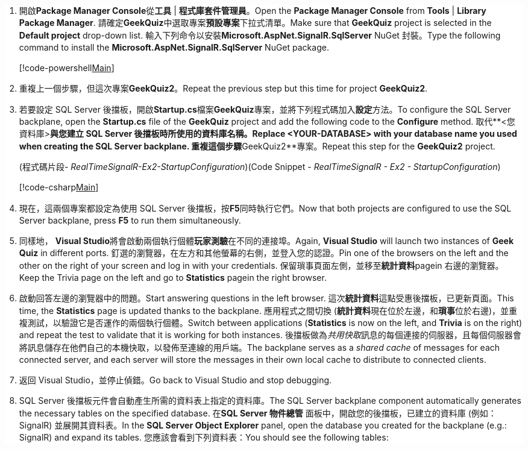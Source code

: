 1. <span data-ttu-id="f9a8e-345">開啟**Package Manager Console**從**工具** | **程式庫套件管理員**。</span><span class="sxs-lookup"><span data-stu-id="f9a8e-345">Open the **Package Manager Console** from **Tools** | **Library Package Manager**.</span></span> <span data-ttu-id="f9a8e-346">請確定**GeekQuiz**中選取專案**預設專案**下拉式清單。</span><span class="sxs-lookup"><span data-stu-id="f9a8e-346">Make sure that **GeekQuiz** project is selected in the **Default project** drop-down list.</span></span> <span data-ttu-id="f9a8e-347">輸入下列命令以安裝**Microsoft.AspNet.SignalR.SqlServer** NuGet 封裝。</span><span class="sxs-lookup"><span data-stu-id="f9a8e-347">Type the following command to install the **Microsoft.AspNet.SignalR.SqlServer** NuGet package.</span></span>

    [!code-powershell[Main](real-time-web-applications-with-signalr/samples/sample13.ps1)]
2. <span data-ttu-id="f9a8e-348">重複上一個步驟，但這次專案**GeekQuiz2**。</span><span class="sxs-lookup"><span data-stu-id="f9a8e-348">Repeat the previous step but this time for project **GeekQuiz2**.</span></span>
3. <span data-ttu-id="f9a8e-349">若要設定 SQL Server 後擋板，開啟**Startup.cs**檔案**GeekQuiz**專案，並將下列程式碼加入**設定**方法。</span><span class="sxs-lookup"><span data-stu-id="f9a8e-349">To configure the SQL Server backplane, open the **Startup.cs** file of the **GeekQuiz** project and add the following code to the **Configure** method.</span></span> <span data-ttu-id="f9a8e-350">取代**&lt;您資料庫&gt;**與您建立 SQL Server 後擋板時所使用的資料庫名稱。</span><span class="sxs-lookup"><span data-stu-id="f9a8e-350">Replace **&lt;YOUR-DATABASE&gt;** with your database name you used when creating the SQL Server backplane.</span></span> <span data-ttu-id="f9a8e-351">重複這個步驟**GeekQuiz2**專案。</span><span class="sxs-lookup"><span data-stu-id="f9a8e-351">Repeat this step for the **GeekQuiz2** project.</span></span>

    <span data-ttu-id="f9a8e-352">(程式碼片段- *RealTimeSignalR-Ex2-StartupConfiguration*)</span><span class="sxs-lookup"><span data-stu-id="f9a8e-352">(Code Snippet - *RealTimeSignalR - Ex2 - StartupConfiguration*)</span></span>

    [!code-csharp[Main](real-time-web-applications-with-signalr/samples/sample14.cs)]
4. <span data-ttu-id="f9a8e-353">現在，這兩個專案都設定為使用 SQL Server 後擋板，按**F5**同時執行它們。</span><span class="sxs-lookup"><span data-stu-id="f9a8e-353">Now that both projects are configured to use the SQL Server backplane, press **F5** to run them simultaneously.</span></span>
5. <span data-ttu-id="f9a8e-354">同樣地， **Visual Studio**將會啟動兩個執行個體**玩家測驗**在不同的連接埠。</span><span class="sxs-lookup"><span data-stu-id="f9a8e-354">Again, **Visual Studio** will launch two instances of **Geek Quiz** in different ports.</span></span> <span data-ttu-id="f9a8e-355">釘選的瀏覽器，在左方和其他螢幕的右側，並登入您的認證。</span><span class="sxs-lookup"><span data-stu-id="f9a8e-355">Pin one of the browsers on the left and the other on the right of your screen and log in with your credentials.</span></span> <span data-ttu-id="f9a8e-356">保留瑣事頁面左側，並移至**統計資料**pagein 右邊的瀏覽器。</span><span class="sxs-lookup"><span data-stu-id="f9a8e-356">Keep the Trivia page on the left and go to **Statistics** pagein the right browser.</span></span>
6. <span data-ttu-id="f9a8e-357">啟動回答左邊的瀏覽器中的問題。</span><span class="sxs-lookup"><span data-stu-id="f9a8e-357">Start answering questions in the left browser.</span></span> <span data-ttu-id="f9a8e-358">這次**統計資料**這點受惠後擋板，已更新頁面。</span><span class="sxs-lookup"><span data-stu-id="f9a8e-358">This time, the **Statistics** page is updated thanks to the backplane.</span></span> <span data-ttu-id="f9a8e-359">應用程式之間切換 (**統計資料**現在位於左邊，和**瑣事**位於右邊)，並重複測試，以驗證它是否運作的兩個執行個體。</span><span class="sxs-lookup"><span data-stu-id="f9a8e-359">Switch between applications (**Statistics** is now on the left, and **Trivia** is on the right) and repeat the test to validate that it is working for both instances.</span></span> <span data-ttu-id="f9a8e-360">後擋板做為*共用快取*訊息的每個連接的伺服器，且每個伺服器會將訊息儲存在他們自己的本機快取，以發佈至連線的用戶端。</span><span class="sxs-lookup"><span data-stu-id="f9a8e-360">The backplane serves as a *shared cache* of messages for each connected server, and each server will store the messages in their own local cache to distribute to connected clients.</span></span>
7. <span data-ttu-id="f9a8e-361">返回 Visual Studio，並停止偵錯。</span><span class="sxs-lookup"><span data-stu-id="f9a8e-361">Go back to Visual Studio and stop debugging.</span></span>
8. <span data-ttu-id="f9a8e-362">SQL Server 後擋板元件會自動產生所需的資料表上指定的資料庫。</span><span class="sxs-lookup"><span data-stu-id="f9a8e-362">The SQL Server backplane component automatically generates the necessary tables on the specified database.</span></span> <span data-ttu-id="f9a8e-363">在**SQL Server 物件總管** 面板中，開啟您的後擋板，已建立的資料庫 (例如： SignalR) 並展開其資料表。</span><span class="sxs-lookup"><span data-stu-id="f9a8e-363">In the **SQL Server Object Explorer** panel, open the database you created for the backplane (e.g.: SignalR) and expand its tables.</span></span> <span data-ttu-id="f9a8e-364">您應該會看到下列資料表：</span><span class="sxs-lookup"><span data-stu-id="f9a8e-364">You should see the following tables:</span></span>

